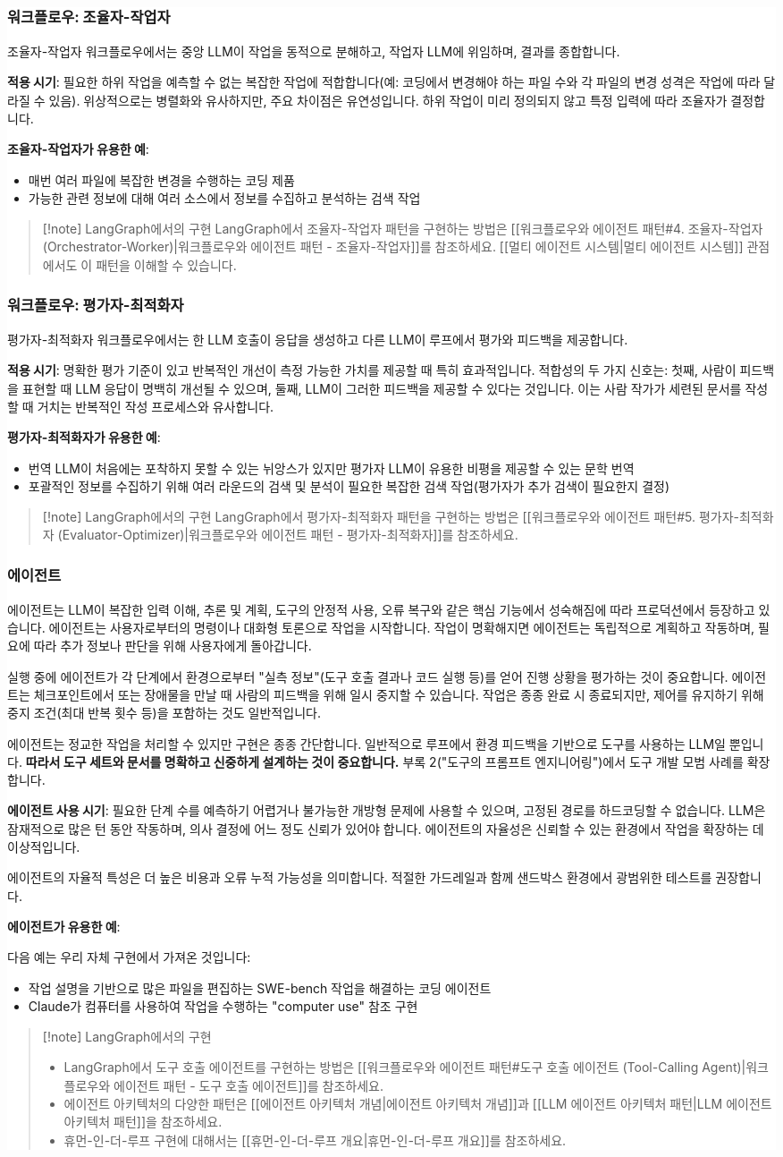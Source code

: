 ### 워크플로우: 조율자-작업자

조율자-작업자 워크플로우에서는 중앙 LLM이 작업을 동적으로 분해하고, 작업자 LLM에 위임하며, 결과를 종합합니다.

**적용 시기**: 필요한 하위 작업을 예측할 수 없는 복잡한 작업에 적합합니다(예: 코딩에서 변경해야 하는 파일 수와 각 파일의 변경 성격은 작업에 따라 달라질 수 있음). 위상적으로는 병렬화와 유사하지만, 주요 차이점은 유연성입니다. 하위 작업이 미리 정의되지 않고 특정 입력에 따라 조율자가 결정합니다.

**조율자-작업자가 유용한 예**:
- 매번 여러 파일에 복잡한 변경을 수행하는 코딩 제품
- 가능한 관련 정보에 대해 여러 소스에서 정보를 수집하고 분석하는 검색 작업

> [!note] LangGraph에서의 구현
> LangGraph에서 조율자-작업자 패턴을 구현하는 방법은 [[워크플로우와 에이전트 패턴#4. 조율자-작업자 (Orchestrator-Worker)|워크플로우와 에이전트 패턴 - 조율자-작업자]]를 참조하세요. [[멀티 에이전트 시스템|멀티 에이전트 시스템]] 관점에서도 이 패턴을 이해할 수 있습니다.

### 워크플로우: 평가자-최적화자

평가자-최적화자 워크플로우에서는 한 LLM 호출이 응답을 생성하고 다른 LLM이 루프에서 평가와 피드백을 제공합니다.

**적용 시기**: 명확한 평가 기준이 있고 반복적인 개선이 측정 가능한 가치를 제공할 때 특히 효과적입니다. 적합성의 두 가지 신호는: 첫째, 사람이 피드백을 표현할 때 LLM 응답이 명백히 개선될 수 있으며, 둘째, LLM이 그러한 피드백을 제공할 수 있다는 것입니다. 이는 사람 작가가 세련된 문서를 작성할 때 거치는 반복적인 작성 프로세스와 유사합니다.

**평가자-최적화자가 유용한 예**:
- 번역 LLM이 처음에는 포착하지 못할 수 있는 뉘앙스가 있지만 평가자 LLM이 유용한 비평을 제공할 수 있는 문학 번역
- 포괄적인 정보를 수집하기 위해 여러 라운드의 검색 및 분석이 필요한 복잡한 검색 작업(평가자가 추가 검색이 필요한지 결정)

> [!note] LangGraph에서의 구현
> LangGraph에서 평가자-최적화자 패턴을 구현하는 방법은 [[워크플로우와 에이전트 패턴#5. 평가자-최적화자 (Evaluator-Optimizer)|워크플로우와 에이전트 패턴 - 평가자-최적화자]]를 참조하세요.

### 에이전트

에이전트는 LLM이 복잡한 입력 이해, 추론 및 계획, 도구의 안정적 사용, 오류 복구와 같은 핵심 기능에서 성숙해짐에 따라 프로덕션에서 등장하고 있습니다. 에이전트는 사용자로부터의 명령이나 대화형 토론으로 작업을 시작합니다. 작업이 명확해지면 에이전트는 독립적으로 계획하고 작동하며, 필요에 따라 추가 정보나 판단을 위해 사용자에게 돌아갑니다.

실행 중에 에이전트가 각 단계에서 환경으로부터 "실측 정보"(도구 호출 결과나 코드 실행 등)를 얻어 진행 상황을 평가하는 것이 중요합니다. 에이전트는 체크포인트에서 또는 장애물을 만날 때 사람의 피드백을 위해 일시 중지할 수 있습니다. 작업은 종종 완료 시 종료되지만, 제어를 유지하기 위해 중지 조건(최대 반복 횟수 등)을 포함하는 것도 일반적입니다.

에이전트는 정교한 작업을 처리할 수 있지만 구현은 종종 간단합니다. 일반적으로 루프에서 환경 피드백을 기반으로 도구를 사용하는 LLM일 뿐입니다. **따라서 도구 세트와 문서를 명확하고 신중하게 설계하는 것이 중요합니다.** 부록 2("도구의 프롬프트 엔지니어링")에서 도구 개발 모범 사례를 확장합니다.

**에이전트 사용 시기**: 필요한 단계 수를 예측하기 어렵거나 불가능한 개방형 문제에 사용할 수 있으며, 고정된 경로를 하드코딩할 수 없습니다. LLM은 잠재적으로 많은 턴 동안 작동하며, 의사 결정에 어느 정도 신뢰가 있어야 합니다. 에이전트의 자율성은 신뢰할 수 있는 환경에서 작업을 확장하는 데 이상적입니다.

에이전트의 자율적 특성은 더 높은 비용과 오류 누적 가능성을 의미합니다. 적절한 가드레일과 함께 샌드박스 환경에서 광범위한 테스트를 권장합니다.

**에이전트가 유용한 예**:

다음 예는 우리 자체 구현에서 가져온 것입니다:

- 작업 설명을 기반으로 많은 파일을 편집하는 SWE-bench 작업을 해결하는 코딩 에이전트
- Claude가 컴퓨터를 사용하여 작업을 수행하는 "computer use" 참조 구현

> [!note] LangGraph에서의 구현
> - LangGraph에서 도구 호출 에이전트를 구현하는 방법은 [[워크플로우와 에이전트 패턴#도구 호출 에이전트 (Tool-Calling Agent)|워크플로우와 에이전트 패턴 - 도구 호출 에이전트]]를 참조하세요.
> - 에이전트 아키텍처의 다양한 패턴은 [[에이전트 아키텍처 개념|에이전트 아키텍처 개념]]과 [[LLM 에이전트 아키텍처 패턴|LLM 에이전트 아키텍처 패턴]]을 참조하세요.
> - 휴먼-인-더-루프 구현에 대해서는 [[휴먼-인-더-루프 개요|휴먼-인-더-루프 개요]]를 참조하세요.
